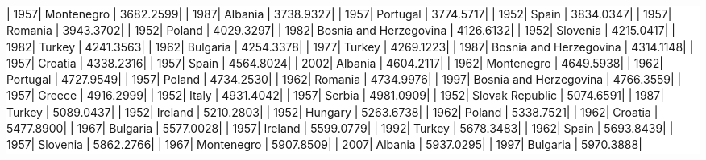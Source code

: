 |  1957| Montenegro             |   3682.2599|
|  1987| Albania                |   3738.9327|
|  1957| Portugal               |   3774.5717|
|  1952| Spain                  |   3834.0347|
|  1957| Romania                |   3943.3702|
|  1952| Poland                 |   4029.3297|
|  1982| Bosnia and Herzegovina |   4126.6132|
|  1952| Slovenia               |   4215.0417|
|  1982| Turkey                 |   4241.3563|
|  1962| Bulgaria               |   4254.3378|
|  1977| Turkey                 |   4269.1223|
|  1987| Bosnia and Herzegovina |   4314.1148|
|  1957| Croatia                |   4338.2316|
|  1957| Spain                  |   4564.8024|
|  2002| Albania                |   4604.2117|
|  1962| Montenegro             |   4649.5938|
|  1962| Portugal               |   4727.9549|
|  1957| Poland                 |   4734.2530|
|  1962| Romania                |   4734.9976|
|  1997| Bosnia and Herzegovina |   4766.3559|
|  1957| Greece                 |   4916.2999|
|  1952| Italy                  |   4931.4042|
|  1957| Serbia                 |   4981.0909|
|  1952| Slovak Republic        |   5074.6591|
|  1987| Turkey                 |   5089.0437|
|  1952| Ireland                |   5210.2803|
|  1952| Hungary                |   5263.6738|
|  1962| Poland                 |   5338.7521|
|  1962| Croatia                |   5477.8900|
|  1967| Bulgaria               |   5577.0028|
|  1957| Ireland                |   5599.0779|
|  1992| Turkey                 |   5678.3483|
|  1962| Spain                  |   5693.8439|
|  1957| Slovenia               |   5862.2766|
|  1967| Montenegro             |   5907.8509|
|  2007| Albania                |   5937.0295|
|  1997| Bulgaria               |   5970.3888|